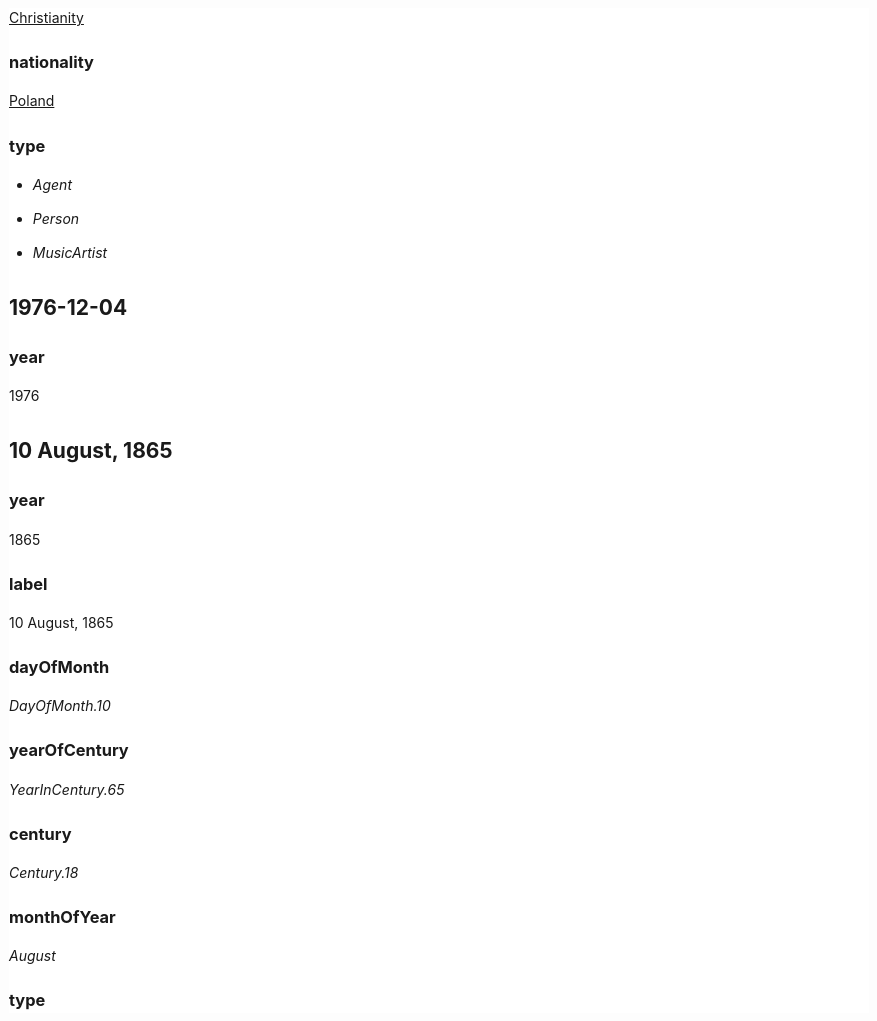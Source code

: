 
[Christianity](#Christianity)

### nationality


[Poland](#Poland)

### type

 - *Agent*

 - *Person*

 - *MusicArtist*

## 1976-12-04

### year


1976

## 10 August, 1865

### year


1865

### label


10 August, 1865

### dayOfMonth


*DayOfMonth.10*

### yearOfCentury


*YearInCentury.65*

### century


*Century.18*

### monthOfYear


*August*

### type
